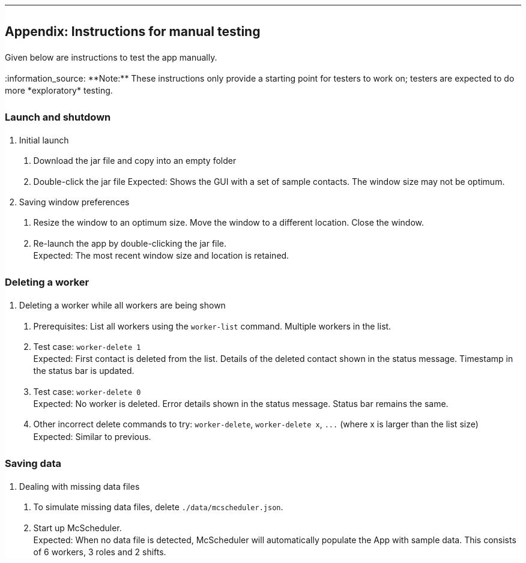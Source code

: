 --------------------------------------------------------------------------------------------------------------------

## **Appendix: Instructions for manual testing**

Given below are instructions to test the app manually.

<div markdown="span" class="alert alert-info">:information_source: **Note:** These instructions only provide a starting point for testers to work on;
testers are expected to do more *exploratory* testing.

</div>

### Launch and shutdown

1. Initial launch

   1. Download the jar file and copy into an empty folder

   1. Double-click the jar file Expected: Shows the GUI with a set of sample contacts. The window size may not be optimum.

1. Saving window preferences

   1. Resize the window to an optimum size. Move the window to a different location. Close the window.

   1. Re-launch the app by double-clicking the jar file.<br>
       Expected: The most recent window size and location is retained.


### Deleting a worker

1. Deleting a worker while all workers are being shown

   1. Prerequisites: List all workers using the `worker-list` command. Multiple workers in the list.

   1. Test case: `worker-delete 1`<br>
      Expected: First contact is deleted from the list. Details of the deleted contact shown in the status message. Timestamp in the status bar is updated.

   1. Test case: `worker-delete 0`<br>
      Expected: No worker is deleted. Error details shown in the status message. Status bar remains the same.

   1. Other incorrect delete commands to try: `worker-delete`, `worker-delete x`, `...` (where x is larger than the list size)<br>
      Expected: Similar to previous.


### Saving data

1. Dealing with missing data files

   1. To simulate missing data files, delete `./data/mcscheduler.json`.
   
   1. Start up McScheduler. <br>
   Expected: When no data file is detected, McScheduler will automatically populate the App with sample data. 
   This consists of 6 workers, 3 roles and 2 shifts.
